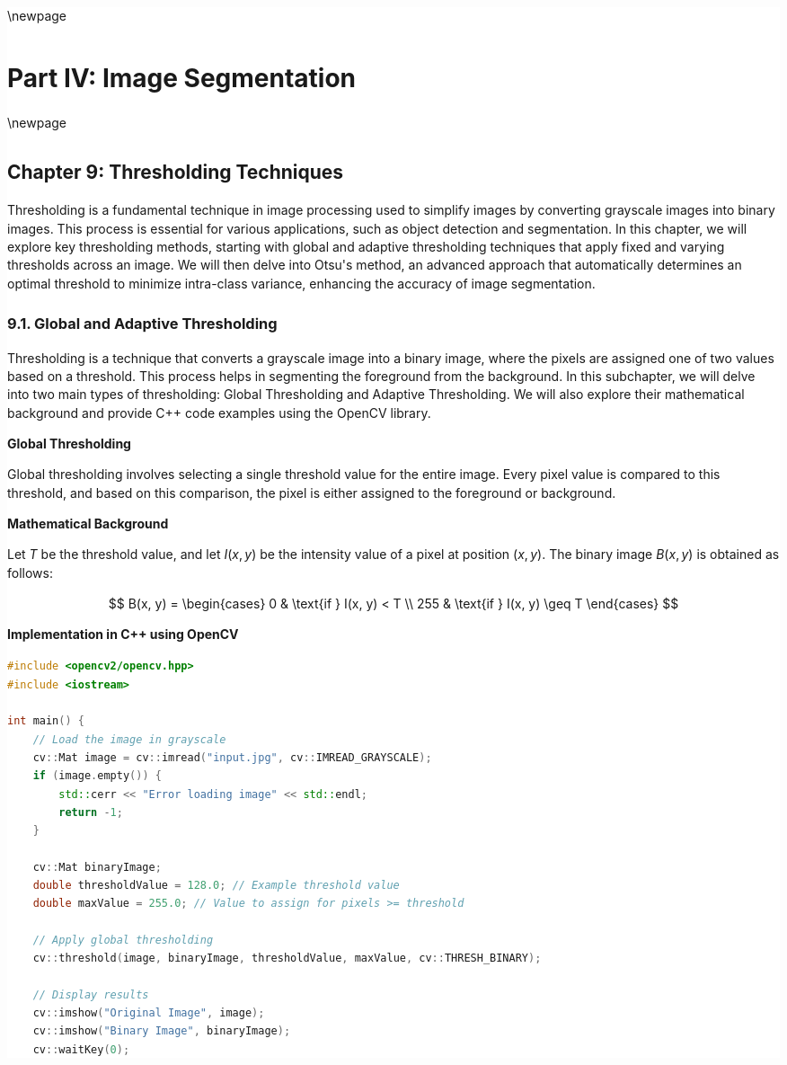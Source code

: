 
\newpage
# Part IV: Image Segmentation


\newpage
## Chapter 9: Thresholding Techniques

Thresholding is a fundamental technique in image processing used to simplify images by converting grayscale images into binary images. This process is essential for various applications, such as object detection and segmentation. In this chapter, we will explore key thresholding methods, starting with global and adaptive thresholding techniques that apply fixed and varying thresholds across an image. We will then delve into Otsu's method, an advanced approach that automatically determines an optimal threshold to minimize intra-class variance, enhancing the accuracy of image segmentation.

### 9.1. Global and Adaptive Thresholding

Thresholding is a technique that converts a grayscale image into a binary image, where the pixels are assigned one of two values based on a threshold. This process helps in segmenting the foreground from the background. In this subchapter, we will delve into two main types of thresholding: Global Thresholding and Adaptive Thresholding. We will also explore their mathematical background and provide C++ code examples using the OpenCV library.

**Global Thresholding**

Global thresholding involves selecting a single threshold value for the entire image. Every pixel value is compared to this threshold, and based on this comparison, the pixel is either assigned to the foreground or background.

**Mathematical Background**

Let $T$ be the threshold value, and let $I(x, y)$ be the intensity value of a pixel at position $(x, y)$. The binary image $B(x, y)$ is obtained as follows:

$$ B(x, y) =
\begin{cases}
0 & \text{if } I(x, y) < T \\
255 & \text{if } I(x, y) \geq T
\end{cases} $$

**Implementation in C++ using OpenCV**

```cpp
#include <opencv2/opencv.hpp>
#include <iostream>

int main() {
    // Load the image in grayscale
    cv::Mat image = cv::imread("input.jpg", cv::IMREAD_GRAYSCALE);
    if (image.empty()) {
        std::cerr << "Error loading image" << std::endl;
        return -1;
    }

    cv::Mat binaryImage;
    double thresholdValue = 128.0; // Example threshold value
    double maxValue = 255.0; // Value to assign for pixels >= threshold

    // Apply global thresholding
    cv::threshold(image, binaryImage, thresholdValue, maxValue, cv::THRESH_BINARY);

    // Display results
    cv::imshow("Original Image", image);
    cv::imshow("Binary Image", binaryImage);
    cv::waitKey(0);

```